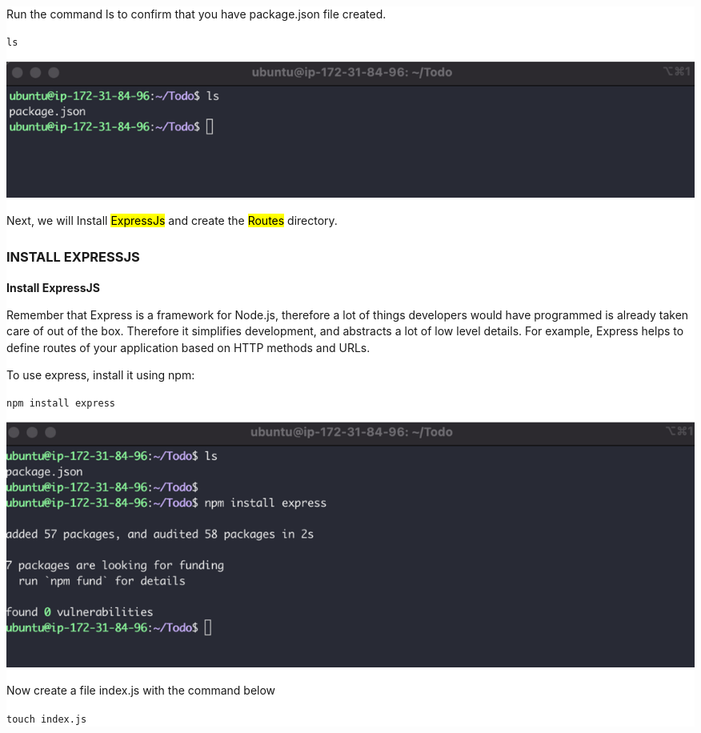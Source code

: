 Run the command ls to confirm that you have package.json file created.

`ls`

![Confirm package.json file created](../images/package-json.png)

Next, we will Install <mark>ExpressJs</mark> and create the <mark>Routes</mark> directory.


### INSTALL EXPRESSJS

**Install ExpressJS**

Remember that Express is a framework for Node.js, therefore a lot of things developers would have programmed is already taken care of out of the box. Therefore it simplifies development, and abstracts a lot of low level details. For example, Express helps to define routes of your application based on HTTP methods and URLs.

To use express, install it using npm:

`npm install express`

![Express intsall](../images/npm-install.png)

Now create a file index.js with the command below

`touch index.js`

